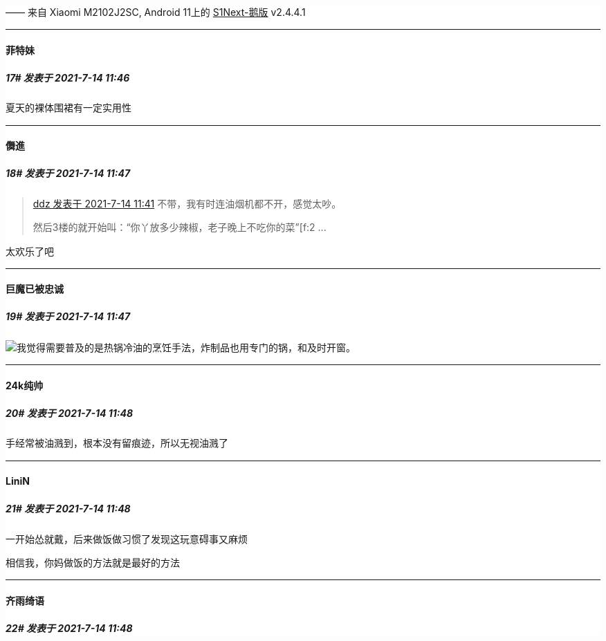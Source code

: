 —— 来自 Xiaomi M2102J2SC, Android 11上的 [S1Next-鹅版](https://github.com/ykrank/S1-Next/releases) v2.4.4.1


*****

####  菲特妹  
##### 17#       发表于 2021-7-14 11:46


夏天的裸体围裙有一定实用性


*****

####  儛進  
##### 18#       发表于 2021-7-14 11:47


<blockquote><a href="httphttps://bbs.saraba1st.com/2b/forum.php?mod=redirect&amp;goto=findpost&amp;pid=51953385&amp;ptid=2015365" target="_blank">ddz 发表于 2021-7-14 11:41</a>
不带，我有时连油烟机都不开，感觉太吵。

然后3楼的就开始叫：“你丫放多少辣椒，老子晚上不吃你的菜”[f:2 ...</blockquote>
太欢乐了吧


*****

####  巨魔已被忠诚  
##### 19#       发表于 2021-7-14 11:47


<img src="https://static.saraba1st.com/image/smiley/face2017/004.gif" referrerpolicy="no-referrer">我觉得需要普及的是热锅冷油的烹饪手法，炸制品也用专门的锅，和及时开窗。


*****

####  24k纯帅  
##### 20#       发表于 2021-7-14 11:48


手经常被油溅到，根本没有留痕迹，所以无视油溅了


*****

####  LiniN  
##### 21#       发表于 2021-7-14 11:48


一开始怂就戴，后来做饭做习惯了发现这玩意碍事又麻烦

相信我，你妈做饭的方法就是最好的方法


*****

####  齐雨绮语  
##### 22#       发表于 2021-7-14 11:48
